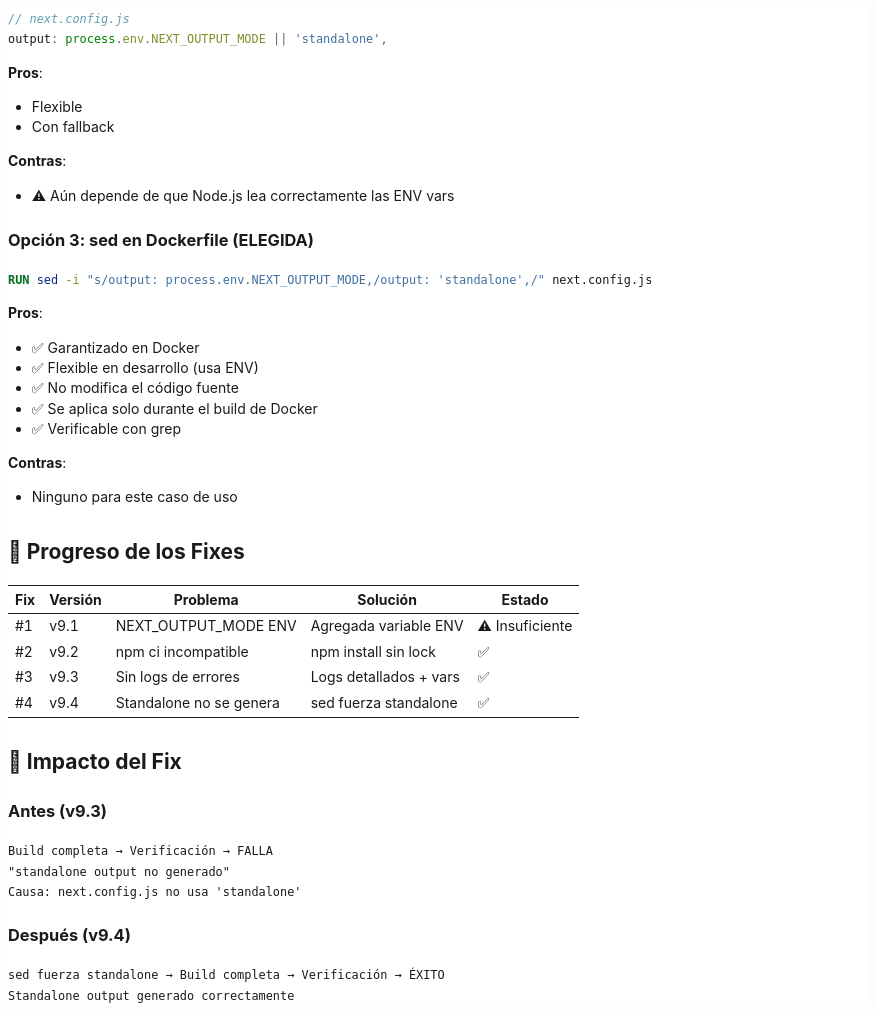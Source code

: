 ```javascript
// next.config.js
output: process.env.NEXT_OUTPUT_MODE || 'standalone',
```

**Pros**:
- Flexible
- Con fallback

**Contras**:
- ⚠️ Aún depende de que Node.js lea correctamente las ENV vars

### Opción 3: sed en Dockerfile (ELEGIDA)

```dockerfile
RUN sed -i "s/output: process.env.NEXT_OUTPUT_MODE,/output: 'standalone',/" next.config.js
```

**Pros**:
- ✅ Garantizado en Docker
- ✅ Flexible en desarrollo (usa ENV)
- ✅ No modifica el código fuente
- ✅ Se aplica solo durante el build de Docker
- ✅ Verificable con grep

**Contras**:
- Ninguno para este caso de uso

## 🔄 Progreso de los Fixes

| Fix | Versión | Problema | Solución | Estado |
|-----|---------|----------|----------|--------|
| #1 | v9.1 | NEXT_OUTPUT_MODE ENV | Agregada variable ENV | ⚠️ Insuficiente |
| #2 | v9.2 | npm ci incompatible | npm install sin lock | ✅ |
| #3 | v9.3 | Sin logs de errores | Logs detallados + vars | ✅ |
| #4 | v9.4 | Standalone no se genera | sed fuerza standalone | ✅ |

## 🎯 Impacto del Fix

### Antes (v9.3)

```
Build completa → Verificación → FALLA
"standalone output no generado"
Causa: next.config.js no usa 'standalone'
```

### Después (v9.4)

```
sed fuerza standalone → Build completa → Verificación → ÉXITO
Standalone output generado correctamente
```
